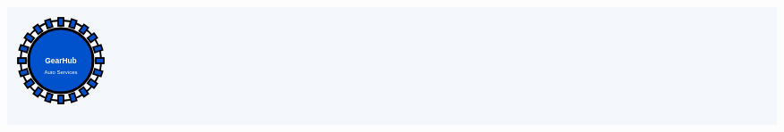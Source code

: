 <svg width="120" height="120" viewBox="0 0 200 200" xmlns="http://www.w3.org/2000/svg" style="margin-bottom: 0.5rem;">
  <g transform="translate(100,100)">
    <circle r="60" fill="#0052cc" stroke="#000" stroke-width="5"/>
    <g>
      <!-- Gear teeth -->
      <g fill="#0052cc" stroke="#000" stroke-width="3">
        <circle r="75" fill="none"/>
        <g>
          <!-- Draw 20 teeth -->
          <g id="tooth">
            <rect x="-5" y="-80" width="10" height="15" />
          </g>
          <use href="#tooth" transform="rotate(18)"/>
          <use href="#tooth" transform="rotate(36)"/>
          <use href="#tooth" transform="rotate(54)"/>
          <use href="#tooth" transform="rotate(72)"/>
          <use href="#tooth" transform="rotate(90)"/>
          <use href="#tooth" transform="rotate(108)"/>
          <use href="#tooth" transform="rotate(126)"/>
          <use href="#tooth" transform="rotate(144)"/>
          <use href="#tooth" transform="rotate(162)"/>
          <use href="#tooth" transform="rotate(180)"/>
          <use href="#tooth" transform="rotate(198)"/>
          <use href="#tooth" transform="rotate(216)"/>
          <use href="#tooth" transform="rotate(234)"/>
          <use href="#tooth" transform="rotate(252)"/>
          <use href="#tooth" transform="rotate(270)"/>
          <use href="#tooth" transform="rotate(288)"/>
          <use href="#tooth" transform="rotate(306)"/>
          <use href="#tooth" transform="rotate(324)"/>
          <use href="#tooth" transform="rotate(342)"/>
        </g>
      </g>
    </g>
    <!-- Garage name inside -->
    <text x="0" y="5" text-anchor="middle" fill="white" font-size="14" font-family="Arial" font-weight="bold">GearHub</text>
    <text x="0" y="25" text-anchor="middle" fill="white" font-size="10" font-family="Arial">Auto Services</text>
  </g>
</svg>
<head>
  <meta charset="UTF-8" />
  <meta name="viewport" content="width=device-width, initial-scale=1.0" />
  <title>GearHub Auto Services</title>
  <link href="https://fonts.googleapis.com/css2?family=Roboto:wght@400;700&display=swap" rel="stylesheet">
  <style>
    body {
      font-family: 'Roboto', sans-serif;
      margin: 0;
      padding: 0;
      background: #f4f7fc;
      color: #222;
    }
    header {
      background: linear-gradient(to right, #0052cc, #007bff);
      color: white;
      padding: 2rem 1rem;
      text-align: center;
      position: relative;
    }
    header img {